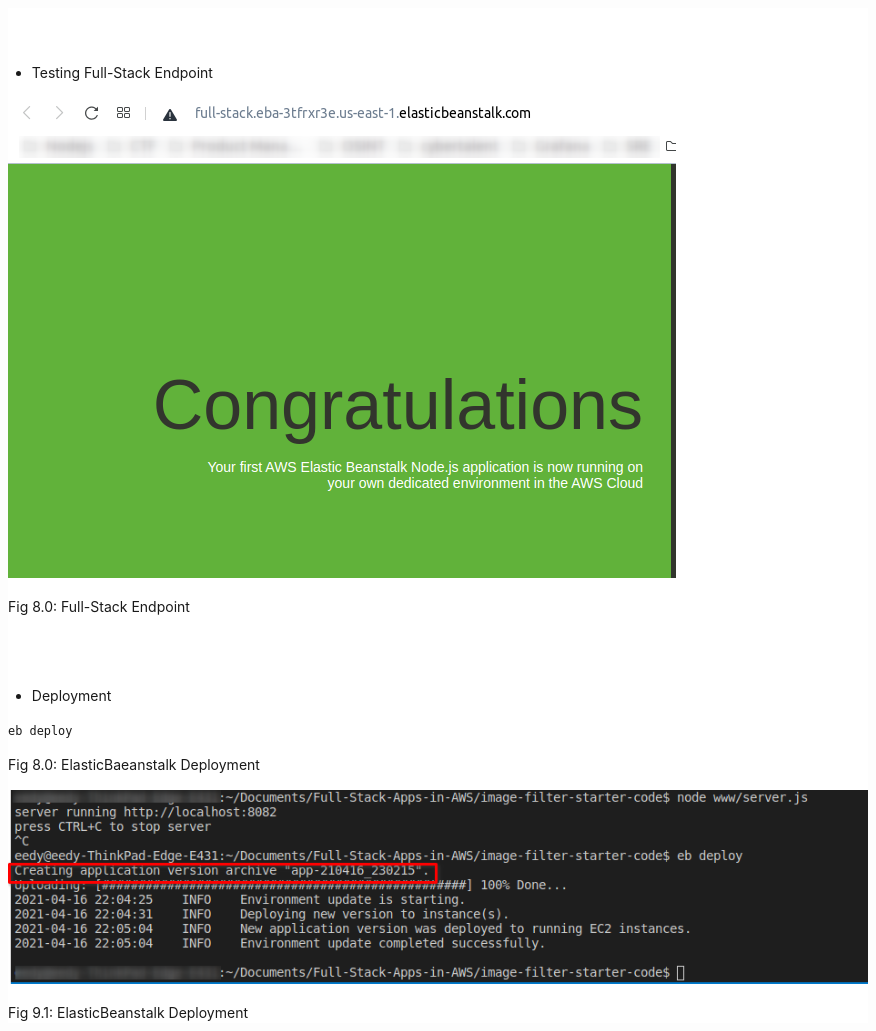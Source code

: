 <br></br>

- Testing Full-Stack Endpoint

![elasticbeanstalk_endpoint](https://github.com/eedygreen/Full-Stack-Apps-in-AWS/blob/dev/Export-7f04e737-f879-4b4f-9743-f15df834b139/README%20md%20a7c97124b5464973a7e6001c60fa892c/elasticbeanstalk_endpoint.png)

Fig 8.0: Full-Stack Endpoint

<br></br>

- Deployment

```bash
eb deploy
```

Fig 8.0: ElasticBaeanstalk Deployment

![eb_deploy_app](https://github.com/eedygreen/Full-Stack-Apps-in-AWS/blob/dev/Export-7f04e737-f879-4b4f-9743-f15df834b139/README%20md%20a7c97124b5464973a7e6001c60fa892c/eb_deploy_app.png)

Fig 9.1: ElasticBeanstalk Deployment
